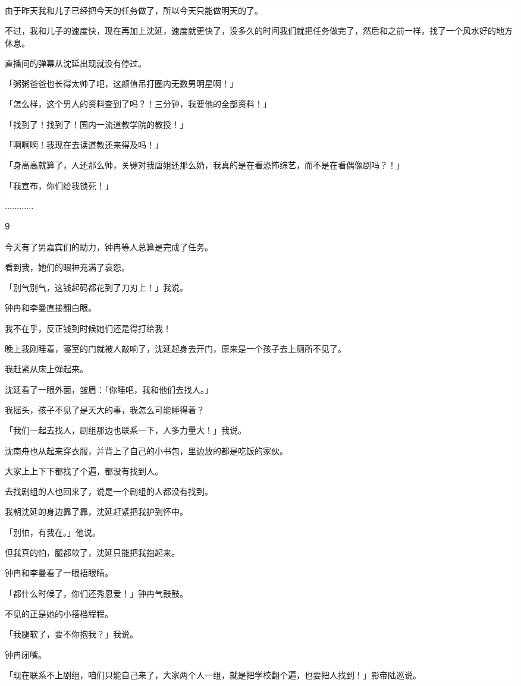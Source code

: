 由于昨天我和儿子已经把今天的任务做了，所以今天只能做明天的了。

不过，我和儿子的速度快，现在再加上沈延，速度就更快了，没多久的时间我们就把任务做完了，然后和之前一样，找了一个风水好的地方休息。

直播间的弹幕从沈延出现就没有停过。

「粥粥爸爸也长得太帅了吧，这颜值吊打圈内无数男明星啊！」

「怎么样，这个男人的资料查到了吗？！三分钟，我要他的全部资料！」

「找到了！找到了！国内一流道教学院的教授！」

「啊啊啊！我现在去读道教还来得及吗！」

「身高高就算了，人还那么帅，关键对我唐姐还那么奶，我真的是在看恐怖综艺，而不是在看偶像剧吗？！」

「我宣布，你们给我锁死！」

…………

9

今天有了男嘉宾们的助力，钟冉等人总算是完成了任务。

看到我，她们的眼神充满了哀怨。

「别气别气，这钱起码都花到了刀刃上！」我说。

钟冉和李曼直接翻白眼。

我不在乎，反正钱到时候她们还是得打给我！

晚上我刚睡着，寝室的门就被人敲响了，沈延起身去开门，原来是一个孩子去上厕所不见了。

我赶紧从床上弹起来。

沈延看了一眼外面，皱眉：「你睡吧，我和他们去找人。」

我摇头，孩子不见了是天大的事，我怎么可能睡得着？

「我们一起去找人，剧组那边也联系一下，人多力量大！」我说。

沈南舟也从起来穿衣服，并背上了自己的小书包，里边放的都是吃饭的家伙。

大家上上下下都找了个遍，都没有找到人。

去找剧组的人也回来了，说是一个剧组的人都没有找到。

我朝沈延的身边靠了靠，沈延赶紧把我护到怀中。

「别怕，有我在。」他说。

但我真的怕，腿都软了，沈延只能把我抱起来。

钟冉和李曼看了一眼捂眼睛。

「都什么时候了，你们还秀恩爱！」钟冉气鼓鼓。

不见的正是她的小搭档程程。

「我腿软了，要不你抱我？」我说。

钟冉闭嘴。

「现在联系不上剧组，咱们只能自己来了，大家两个人一组，就是把学校翻个遍，也要把人找到！」影帝陆巡说。
